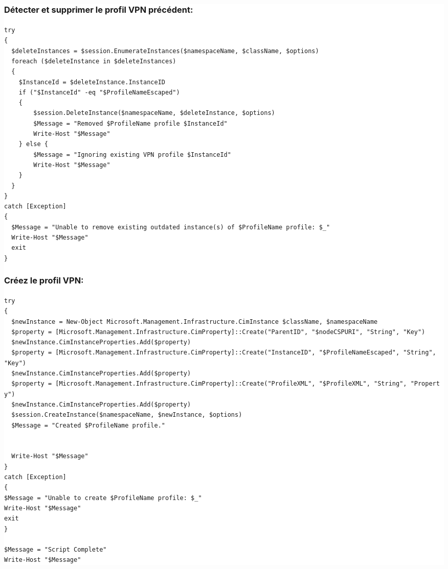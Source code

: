 ### <a name="detect-and-delete-previous-vpn-profile"></a>Détecter et supprimer le profil VPN précédent:

```xml
try
{
  $deleteInstances = $session.EnumerateInstances($namespaceName, $className, $options)
  foreach ($deleteInstance in $deleteInstances)
  {
    $InstanceId = $deleteInstance.InstanceID
    if ("$InstanceId" -eq "$ProfileNameEscaped")
    {
        $session.DeleteInstance($namespaceName, $deleteInstance, $options)
        $Message = "Removed $ProfileName profile $InstanceId"
        Write-Host "$Message"
    } else {
        $Message = "Ignoring existing VPN profile $InstanceId"
        Write-Host "$Message"
    }
  }
}
catch [Exception]
{
  $Message = "Unable to remove existing outdated instance(s) of $ProfileName profile: $_"
  Write-Host "$Message"
  exit
}
```

### <a name="create-the-vpn-profile"></a>Créez le profil VPN:

```xml
try
{
  $newInstance = New-Object Microsoft.Management.Infrastructure.CimInstance $className, $namespaceName
  $property = [Microsoft.Management.Infrastructure.CimProperty]::Create("ParentID", "$nodeCSPURI", "String", "Key")
  $newInstance.CimInstanceProperties.Add($property)
  $property = [Microsoft.Management.Infrastructure.CimProperty]::Create("InstanceID", "$ProfileNameEscaped", "String", "Key")
  $newInstance.CimInstanceProperties.Add($property)
  $property = [Microsoft.Management.Infrastructure.CimProperty]::Create("ProfileXML", "$ProfileXML", "String", "Property")
  $newInstance.CimInstanceProperties.Add($property)
  $session.CreateInstance($namespaceName, $newInstance, $options)
  $Message = "Created $ProfileName profile."


  Write-Host "$Message"
}
catch [Exception]
{
$Message = "Unable to create $ProfileName profile: $_"
Write-Host "$Message"
exit
}

$Message = "Script Complete"
Write-Host "$Message"
```
